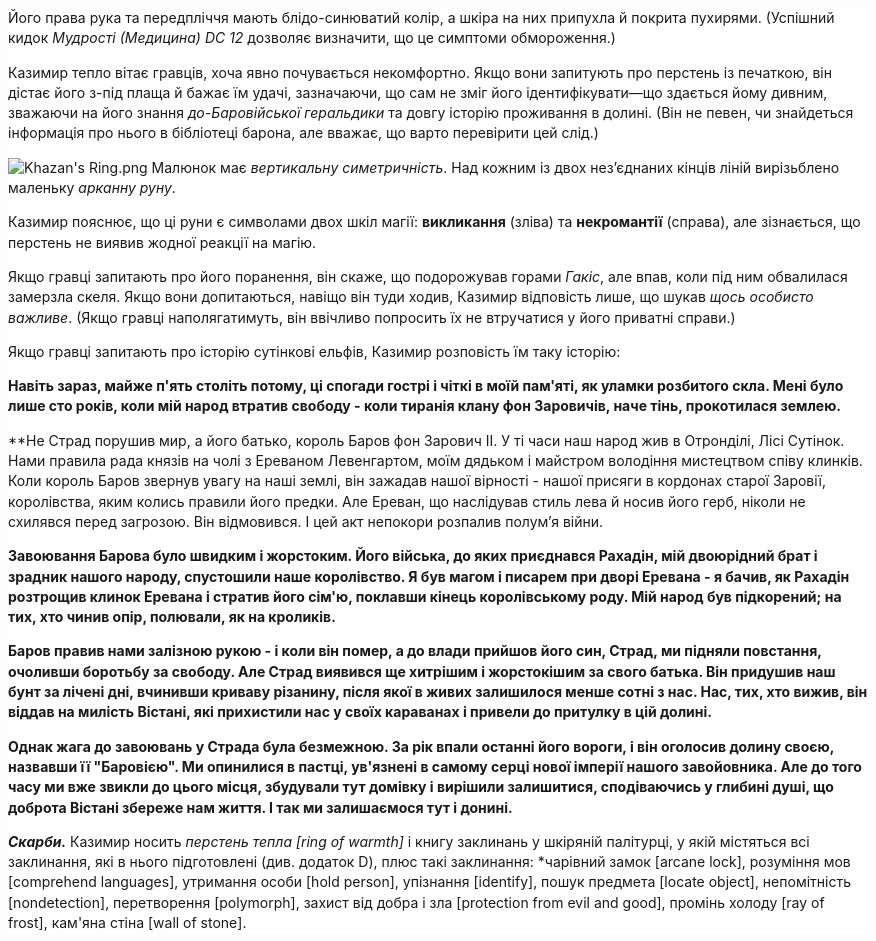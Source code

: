 Його права рука та передпліччя мають блідо-синюватий колір, а шкіра на них припухла й покрита пухирями. (Успішний кидок _Мудрості (Медицина) DC 12_ дозволяє визначити, що це симптоми обмороження.)

Казимир тепло вітає гравців, хоча явно почувається некомфортно. Якщо вони запитують про перстень із печаткою, він дістає його з-під плаща й бажає їм удачі, зазначаючи, що сам не зміг його ідентифікувати—що здається йому дивним, зважаючи на його знання _до-Баровійської геральдики_ та довгу історію проживання в долині. (Він не певен, чи знайдеться інформація про нього в бібліотеці барона, але вважає, що варто перевірити цей слід.)
  
![Khazan's Ring.png](https://publish-01.obsidian.md/access/7db64b11c71d88572ddc6cd06b888976/images/Khazan's%20Ring.png)
 Малюнок має _вертикальну симетричність_. Над кожним із двох нез’єднаних кінців ліній вирізьблено маленьку _арканну руну_.

Казимир пояснює, що ці руни є символами двох шкіл магії: **викликання** (зліва) та **некромантії** (справа), але зізнається, що перстень не виявив жодної реакції на магію.

Якщо гравці запитають про його поранення, він скаже, що подорожував горами _Гакіс_, але впав, коли під ним обвалилася замерзла скеля. Якщо вони допитаються, навіщо він туди ходив, Казимир відповість лише, що шукав _щось особисто важливе_. (Якщо гравці наполягатимуть, він ввічливо попросить їх не втручатися у його приватні справи.)

Якщо гравці запитають про історію сутінкові ельфів, Казимир розповість їм таку історію:

**Навіть зараз, майже п'ять століть потому, ці спогади гострі і чіткі в моїй пам'яті, як уламки розбитого скла. Мені було лише сто років, коли мій народ втратив свободу - коли тиранія клану фон Заровичів, наче тінь, прокотилася землею.**

**Не Страд порушив мир, а його батько, король Баров фон Зарович II. У ті часи наш народ жив в Отронділі, Лісі Сутінок. Нами правила рада князів на чолі з Ереваном Левенгартом, моїм дядьком і майстром володіння мистецтвом співу клинків. Коли король Баров звернув увагу на наші землі, він зажадав нашої вірності - нашої присяги в кордонах старої Заровії, королівства, яким колись правили його предки. Але Ереван, що наслідував стиль лева й носив його герб, ніколи не схилявся перед загрозою. Він відмовився. І цей акт непокори розпалив полум’я війни.

**Завоювання Барова було швидким і жорстоким. Його війська, до яких приєднався Рахадін, мій двоюрідний брат і зрадник нашого народу, спустошили наше королівство. Я був магом і писарем при дворі Еревана - я бачив, як Рахадін розтрощив клинок Еревана і стратив його сім'ю, поклавши кінець королівському роду. Мій народ був підкорений; на тих, хто чинив опір, полювали, як на кроликів.**

**Баров правив нами залізною рукою - і коли він помер, а до влади прийшов його син, Страд, ми підняли повстання, очоливши боротьбу за свободу. Але Страд виявився ще хитрішим і жорстокішим за свого батька. Він придушив наш бунт за лічені дні, вчинивши криваву різанину, після якої в живих залишилося менше сотні з нас. Нас, тих, хто вижив, він віддав на милість Вістані, які прихистили нас у своїх караванах і привели до притулку в цій долині.**

**Однак жага до завоювань у Страда була безмежною. За рік впали останні його вороги, і він оголосив долину своєю, назвавши її "Баровією". Ми опинилися в пастці, ув'язнені в самому серці нової імперії нашого завойовника. Але до того часу ми вже звикли до цього місця, збудували тут домівку і вирішили залишитися, сподіваючись у глибині душі, що доброта Вістані збереже нам життя. І так ми залишаємося тут і донині.**

***Скарби.*** Казимир носить *перстень тепла [ring of* *warmth]* і книгу заклинань у шкіряній палітурці, у якій містяться всі заклинання, які в нього підготовлені (див. додаток D), плюс такі заклинання: *чарівний замок [arcane lock], розуміння мов [comprehend languages], утримання особи [hold person], упізнання [identify], пошук предмета [locate object], непомітність [nondetection], перетворення [polymorph], захист від добра і зла [protection from evil and good], промінь холоду [ray of frost], кам'яна стіна [wall of stone].
